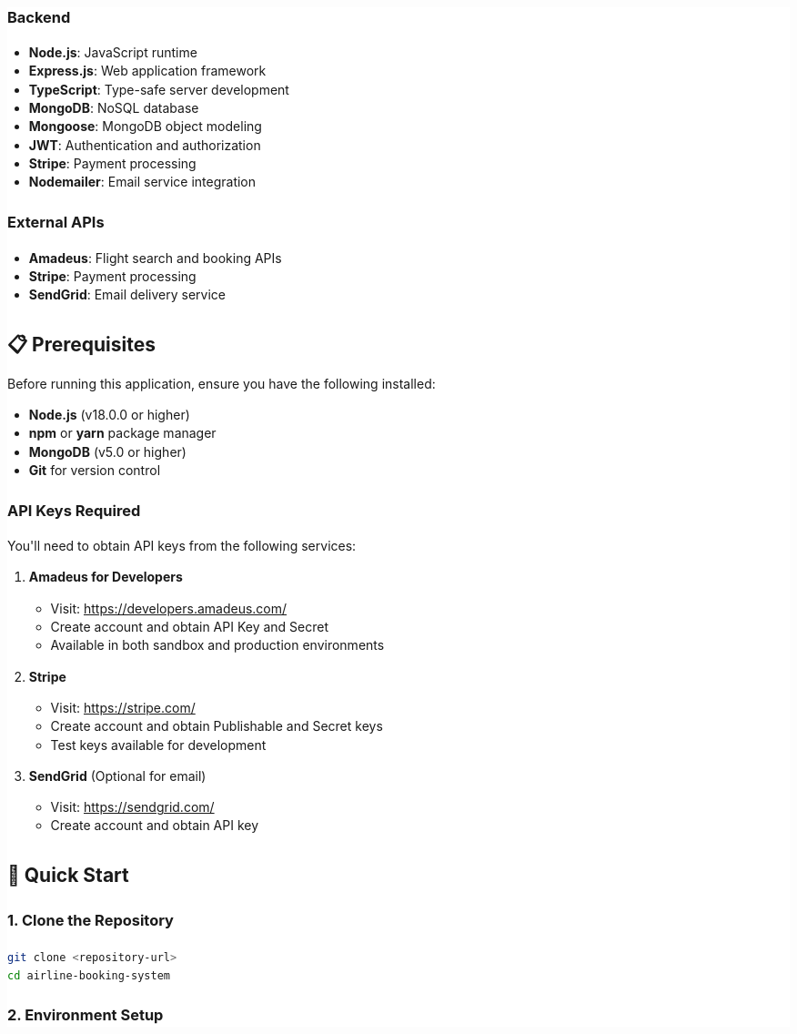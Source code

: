 ### Backend
- **Node.js**: JavaScript runtime
- **Express.js**: Web application framework
- **TypeScript**: Type-safe server development
- **MongoDB**: NoSQL database
- **Mongoose**: MongoDB object modeling
- **JWT**: Authentication and authorization
- **Stripe**: Payment processing
- **Nodemailer**: Email service integration

### External APIs
- **Amadeus**: Flight search and booking APIs
- **Stripe**: Payment processing
- **SendGrid**: Email delivery service

## 📋 Prerequisites

Before running this application, ensure you have the following installed:

- **Node.js** (v18.0.0 or higher)
- **npm** or **yarn** package manager
- **MongoDB** (v5.0 or higher)
- **Git** for version control

### API Keys Required

You'll need to obtain API keys from the following services:

1. **Amadeus for Developers**
   - Visit: https://developers.amadeus.com/
   - Create account and obtain API Key and Secret
   - Available in both sandbox and production environments

2. **Stripe**
   - Visit: https://stripe.com/
   - Create account and obtain Publishable and Secret keys
   - Test keys available for development

3. **SendGrid** (Optional for email)
   - Visit: https://sendgrid.com/
   - Create account and obtain API key

## 🚀 Quick Start

### 1. Clone the Repository

```bash
git clone <repository-url>
cd airline-booking-system
```

### 2. Environment Setup
